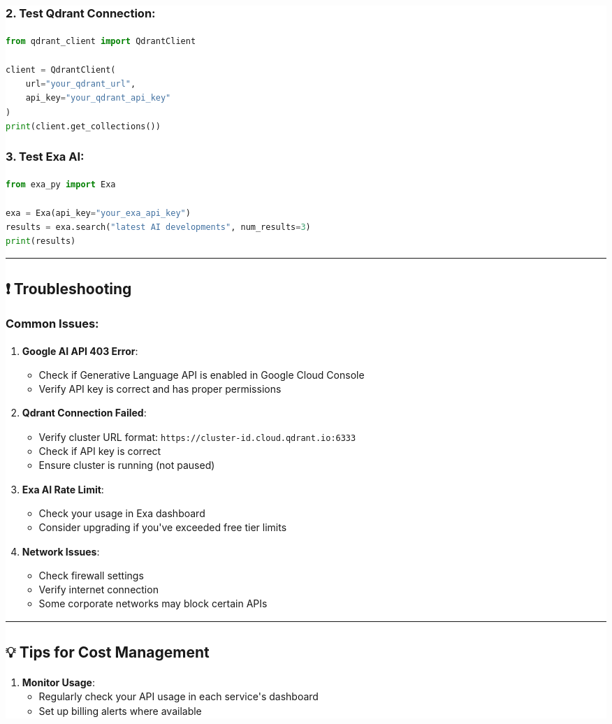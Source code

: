 ### 2. Test Qdrant Connection:

```python
from qdrant_client import QdrantClient

client = QdrantClient(
    url="your_qdrant_url",
    api_key="your_qdrant_api_key"
)
print(client.get_collections())
```

### 3. Test Exa AI:

```python
from exa_py import Exa

exa = Exa(api_key="your_exa_api_key")
results = exa.search("latest AI developments", num_results=3)
print(results)
```

---

## ❗ Troubleshooting

### Common Issues:

1. **Google AI API 403 Error**:
   - Check if Generative Language API is enabled in Google Cloud Console
   - Verify API key is correct and has proper permissions

2. **Qdrant Connection Failed**:
   - Verify cluster URL format: `https://cluster-id.cloud.qdrant.io:6333`
   - Check if API key is correct
   - Ensure cluster is running (not paused)

3. **Exa AI Rate Limit**:
   - Check your usage in Exa dashboard
   - Consider upgrading if you've exceeded free tier limits

4. **Network Issues**:
   - Check firewall settings
   - Verify internet connection
   - Some corporate networks may block certain APIs

---

## 💡 Tips for Cost Management

1. **Monitor Usage**:
   - Regularly check your API usage in each service's dashboard
   - Set up billing alerts where available
